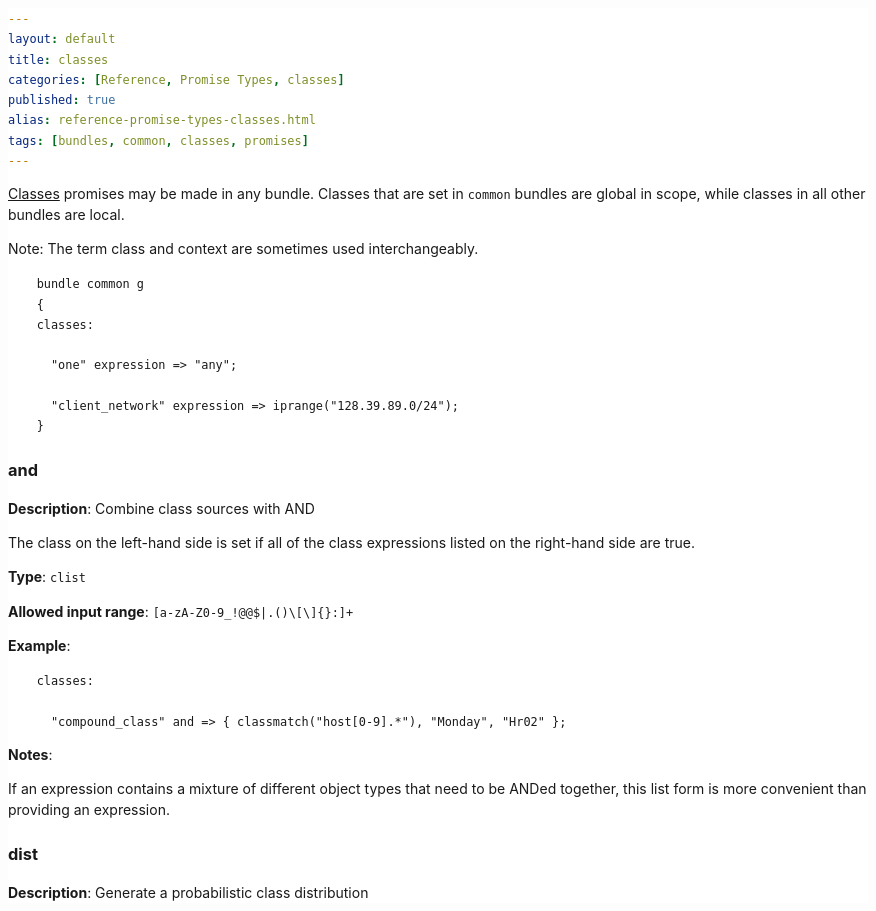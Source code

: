 ```yaml
---
layout: default
title: classes
categories: [Reference, Promise Types, classes]
published: true
alias: reference-promise-types-classes.html
tags: [bundles, common, classes, promises]
---
```


[Classes](manuals-language-concepts-classes.html) promises may be made in any 
bundle. Classes that are set in `common` bundles are global in scope, 
while classes in all other bundles are local.

Note: The term class and context are sometimes used interchangeably.

```cf3
    bundle common g
    {
    classes:

      "one" expression => "any";

      "client_network" expression => iprange("128.39.89.0/24");
    }
```

### and

**Description**: Combine class sources with AND

The class on the left-hand side is set if all of the class expressions listed 
on the right-hand side are true.

**Type**: `clist`

**Allowed input range**: `[a-zA-Z0-9_!@@$|.()\[\]{}:]+`

**Example**:

```cf3
    classes:

      "compound_class" and => { classmatch("host[0-9].*"), "Monday", "Hr02" };
```

**Notes**:

If an expression contains a mixture of different object types that need to be
ANDed together, this list form is more convenient than providing an 
expression.

### dist

**Description**: Generate a probabilistic class distribution
